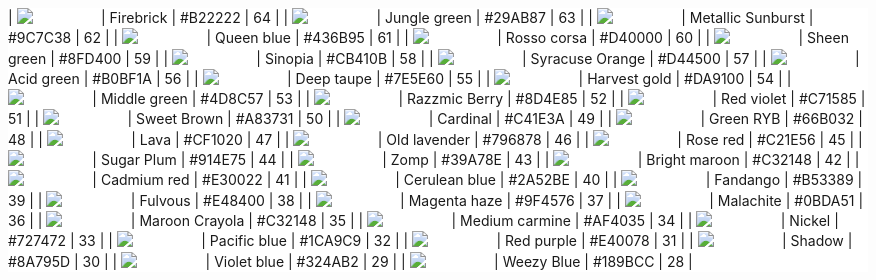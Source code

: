 | ![ㅤㅤㅤㅤㅤ](https://img.shields.io/static/v1?label=&message=ㅤㅤㅤㅤㅤ&color=B22222&style=for-the-badge) | Firebrick | #B22222 |	 64 |
| ![ㅤㅤㅤㅤㅤ](https://img.shields.io/static/v1?label=&message=ㅤㅤㅤㅤㅤ&color=29AB87&style=for-the-badge) | Jungle green | #29AB87 |	 63 |
| ![ㅤㅤㅤㅤㅤ](https://img.shields.io/static/v1?label=&message=ㅤㅤㅤㅤㅤ&color=9C7C38&style=for-the-badge) | Metallic Sunburst | #9C7C38 |	 62 |
| ![ㅤㅤㅤㅤㅤ](https://img.shields.io/static/v1?label=&message=ㅤㅤㅤㅤㅤ&color=436B95&style=for-the-badge) | Queen blue | #436B95 |	 61 |
| ![ㅤㅤㅤㅤㅤ](https://img.shields.io/static/v1?label=&message=ㅤㅤㅤㅤㅤ&color=D40000&style=for-the-badge) | Rosso corsa | #D40000 |	 60 |
| ![ㅤㅤㅤㅤㅤ](https://img.shields.io/static/v1?label=&message=ㅤㅤㅤㅤㅤ&color=8FD400&style=for-the-badge) | Sheen green | #8FD400 |	 59 |
| ![ㅤㅤㅤㅤㅤ](https://img.shields.io/static/v1?label=&message=ㅤㅤㅤㅤㅤ&color=CB410B&style=for-the-badge) | Sinopia | #CB410B |	 58 |
| ![ㅤㅤㅤㅤㅤ](https://img.shields.io/static/v1?label=&message=ㅤㅤㅤㅤㅤ&color=D44500&style=for-the-badge) | Syracuse Orange | #D44500 |	 57 |
| ![ㅤㅤㅤㅤㅤ](https://img.shields.io/static/v1?label=&message=ㅤㅤㅤㅤㅤ&color=B0BF1A&style=for-the-badge) | Acid green | #B0BF1A |	 56 |
| ![ㅤㅤㅤㅤㅤ](https://img.shields.io/static/v1?label=&message=ㅤㅤㅤㅤㅤ&color=7E5E60&style=for-the-badge) | Deep taupe | #7E5E60 |	 55 |
| ![ㅤㅤㅤㅤㅤ](https://img.shields.io/static/v1?label=&message=ㅤㅤㅤㅤㅤ&color=DA9100&style=for-the-badge) | Harvest gold | #DA9100 |	 54 |
| ![ㅤㅤㅤㅤㅤ](https://img.shields.io/static/v1?label=&message=ㅤㅤㅤㅤㅤ&color=4D8C57&style=for-the-badge) | Middle green | #4D8C57 |	 53 |
| ![ㅤㅤㅤㅤㅤ](https://img.shields.io/static/v1?label=&message=ㅤㅤㅤㅤㅤ&color=8D4E85&style=for-the-badge) | Razzmic Berry | #8D4E85 |	 52 |
| ![ㅤㅤㅤㅤㅤ](https://img.shields.io/static/v1?label=&message=ㅤㅤㅤㅤㅤ&color=C71585&style=for-the-badge) | Red violet | #C71585 |	 51 |
| ![ㅤㅤㅤㅤㅤ](https://img.shields.io/static/v1?label=&message=ㅤㅤㅤㅤㅤ&color=A83731&style=for-the-badge) | Sweet Brown | #A83731 |	 50 |
| ![ㅤㅤㅤㅤㅤ](https://img.shields.io/static/v1?label=&message=ㅤㅤㅤㅤㅤ&color=C41E3A&style=for-the-badge) | Cardinal | #C41E3A |	 49 |
| ![ㅤㅤㅤㅤㅤ](https://img.shields.io/static/v1?label=&message=ㅤㅤㅤㅤㅤ&color=66B032&style=for-the-badge) | Green RYB | #66B032 |	 48 |
| ![ㅤㅤㅤㅤㅤ](https://img.shields.io/static/v1?label=&message=ㅤㅤㅤㅤㅤ&color=CF1020&style=for-the-badge) | Lava | #CF1020 |	 47 |
| ![ㅤㅤㅤㅤㅤ](https://img.shields.io/static/v1?label=&message=ㅤㅤㅤㅤㅤ&color=796878&style=for-the-badge) | Old lavender | #796878 |	 46 |
| ![ㅤㅤㅤㅤㅤ](https://img.shields.io/static/v1?label=&message=ㅤㅤㅤㅤㅤ&color=C21E56&style=for-the-badge) | Rose red | #C21E56 |	 45 |
| ![ㅤㅤㅤㅤㅤ](https://img.shields.io/static/v1?label=&message=ㅤㅤㅤㅤㅤ&color=914E75&style=for-the-badge) | Sugar Plum | #914E75 |	 44 |
| ![ㅤㅤㅤㅤㅤ](https://img.shields.io/static/v1?label=&message=ㅤㅤㅤㅤㅤ&color=39A78E&style=for-the-badge) | Zomp | #39A78E |	 43 |
| ![ㅤㅤㅤㅤㅤ](https://img.shields.io/static/v1?label=&message=ㅤㅤㅤㅤㅤ&color=C32148&style=for-the-badge) | Bright maroon | #C32148 |	 42 |
| ![ㅤㅤㅤㅤㅤ](https://img.shields.io/static/v1?label=&message=ㅤㅤㅤㅤㅤ&color=E30022&style=for-the-badge) | Cadmium red | #E30022 |	 41 |
| ![ㅤㅤㅤㅤㅤ](https://img.shields.io/static/v1?label=&message=ㅤㅤㅤㅤㅤ&color=2A52BE&style=for-the-badge) | Cerulean blue | #2A52BE |	 40 |
| ![ㅤㅤㅤㅤㅤ](https://img.shields.io/static/v1?label=&message=ㅤㅤㅤㅤㅤ&color=B53389&style=for-the-badge) | Fandango | #B53389 |	 39 |
| ![ㅤㅤㅤㅤㅤ](https://img.shields.io/static/v1?label=&message=ㅤㅤㅤㅤㅤ&color=E48400&style=for-the-badge) | Fulvous | #E48400 |	 38 |
| ![ㅤㅤㅤㅤㅤ](https://img.shields.io/static/v1?label=&message=ㅤㅤㅤㅤㅤ&color=9F4576&style=for-the-badge) | Magenta haze | #9F4576 |	 37 |
| ![ㅤㅤㅤㅤㅤ](https://img.shields.io/static/v1?label=&message=ㅤㅤㅤㅤㅤ&color=0BDA51&style=for-the-badge) | Malachite | #0BDA51 |	 36 |
| ![ㅤㅤㅤㅤㅤ](https://img.shields.io/static/v1?label=&message=ㅤㅤㅤㅤㅤ&color=C32148&style=for-the-badge) | Maroon Crayola | #C32148 |	 35 |
| ![ㅤㅤㅤㅤㅤ](https://img.shields.io/static/v1?label=&message=ㅤㅤㅤㅤㅤ&color=AF4035&style=for-the-badge) | Medium carmine | #AF4035 |	 34 |
| ![ㅤㅤㅤㅤㅤ](https://img.shields.io/static/v1?label=&message=ㅤㅤㅤㅤㅤ&color=727472&style=for-the-badge) | Nickel | #727472 |	 33 |
| ![ㅤㅤㅤㅤㅤ](https://img.shields.io/static/v1?label=&message=ㅤㅤㅤㅤㅤ&color=1CA9C9&style=for-the-badge) | Pacific blue | #1CA9C9 |	 32 |
| ![ㅤㅤㅤㅤㅤ](https://img.shields.io/static/v1?label=&message=ㅤㅤㅤㅤㅤ&color=E40078&style=for-the-badge) | Red purple | #E40078 |	 31 |
| ![ㅤㅤㅤㅤㅤ](https://img.shields.io/static/v1?label=&message=ㅤㅤㅤㅤㅤ&color=8A795D&style=for-the-badge) | Shadow | #8A795D |	 30 |
| ![ㅤㅤㅤㅤㅤ](https://img.shields.io/static/v1?label=&message=ㅤㅤㅤㅤㅤ&color=324AB2&style=for-the-badge) | Violet blue | #324AB2 |	 29 |
| ![ㅤㅤㅤㅤㅤ](https://img.shields.io/static/v1?label=&message=ㅤㅤㅤㅤㅤ&color=189BCC&style=for-the-badge) | Weezy Blue | #189BCC |	 28 |